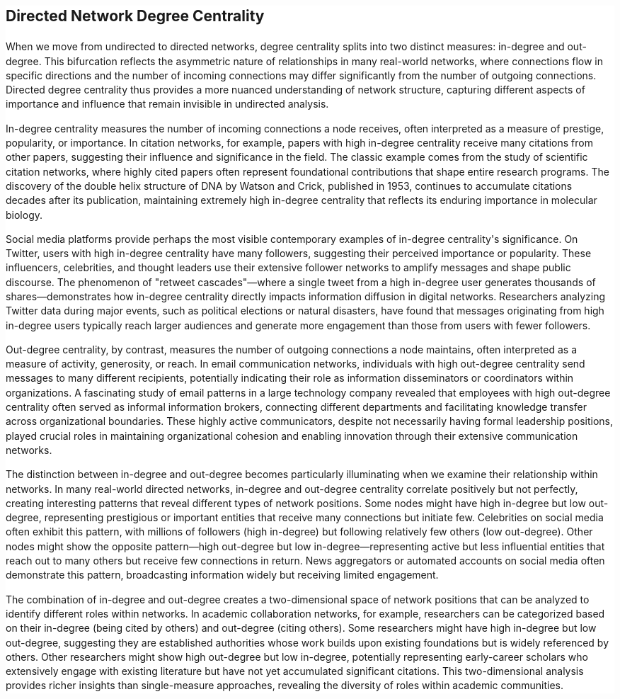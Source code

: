 ## Directed Network Degree Centrality

When we move from undirected to directed networks, degree centrality splits into two distinct measures: in-degree and out-degree. This bifurcation reflects the asymmetric nature of relationships in many real-world networks, where connections flow in specific directions and the number of incoming connections may differ significantly from the number of outgoing connections. Directed degree centrality thus provides a more nuanced understanding of network structure, capturing different aspects of importance and influence that remain invisible in undirected analysis.

In-degree centrality measures the number of incoming connections a node receives, often interpreted as a measure of prestige, popularity, or importance. In citation networks, for example, papers with high in-degree centrality receive many citations from other papers, suggesting their influence and significance in the field. The classic example comes from the study of scientific citation networks, where highly cited papers often represent foundational contributions that shape entire research programs. The discovery of the double helix structure of DNA by Watson and Crick, published in 1953, continues to accumulate citations decades after its publication, maintaining extremely high in-degree centrality that reflects its enduring importance in molecular biology.

Social media platforms provide perhaps the most visible contemporary examples of in-degree centrality's significance. On Twitter, users with high in-degree centrality have many followers, suggesting their perceived importance or popularity. These influencers, celebrities, and thought leaders use their extensive follower networks to amplify messages and shape public discourse. The phenomenon of "retweet cascades"—where a single tweet from a high in-degree user generates thousands of shares—demonstrates how in-degree centrality directly impacts information diffusion in digital networks. Researchers analyzing Twitter data during major events, such as political elections or natural disasters, have found that messages originating from high in-degree users typically reach larger audiences and generate more engagement than those from users with fewer followers.

Out-degree centrality, by contrast, measures the number of outgoing connections a node maintains, often interpreted as a measure of activity, generosity, or reach. In email communication networks, individuals with high out-degree centrality send messages to many different recipients, potentially indicating their role as information disseminators or coordinators within organizations. A fascinating study of email patterns in a large technology company revealed that employees with high out-degree centrality often served as informal information brokers, connecting different departments and facilitating knowledge transfer across organizational boundaries. These highly active communicators, despite not necessarily having formal leadership positions, played crucial roles in maintaining organizational cohesion and enabling innovation through their extensive communication networks.

The distinction between in-degree and out-degree becomes particularly illuminating when we examine their relationship within networks. In many real-world directed networks, in-degree and out-degree centrality correlate positively but not perfectly, creating interesting patterns that reveal different types of network positions. Some nodes might have high in-degree but low out-degree, representing prestigious or important entities that receive many connections but initiate few. Celebrities on social media often exhibit this pattern, with millions of followers (high in-degree) but following relatively few others (low out-degree). Other nodes might show the opposite pattern—high out-degree but low in-degree—representing active but less influential entities that reach out to many others but receive few connections in return. News aggregators or automated accounts on social media often demonstrate this pattern, broadcasting information widely but receiving limited engagement.

The combination of in-degree and out-degree creates a two-dimensional space of network positions that can be analyzed to identify different roles within networks. In academic collaboration networks, for example, researchers can be categorized based on their in-degree (being cited by others) and out-degree (citing others). Some researchers might have high in-degree but low out-degree, suggesting they are established authorities whose work builds upon existing foundations but is widely referenced by others. Other researchers might show high out-degree but low in-degree, potentially representing early-career scholars who extensively engage with existing literature but have not yet accumulated significant citations. This two-dimensional analysis provides richer insights than single-measure approaches, revealing the diversity of roles within academic communities.
